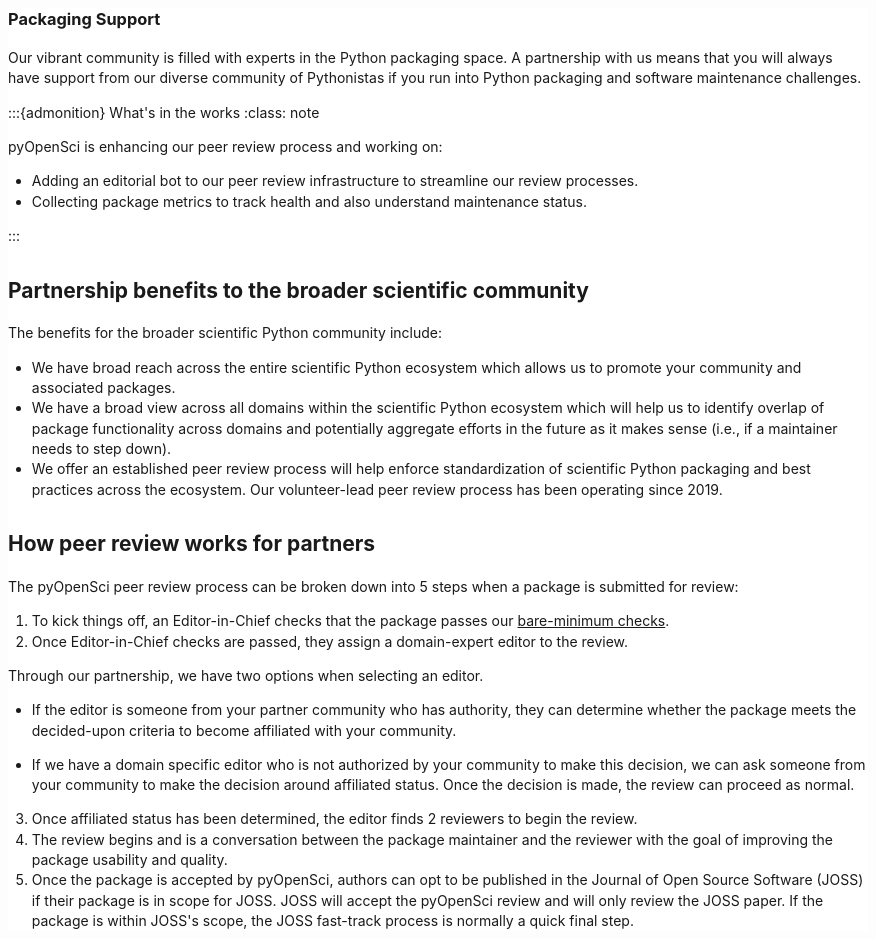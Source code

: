 ### Packaging Support

Our vibrant community is filled with experts in the Python packaging space. A
partnership with us means that you will always have support from our diverse community of Pythonistas if you run into
Python packaging and software maintenance challenges.

:::{admonition} What's in the works
:class: note

pyOpenSci is enhancing our peer review process and working on:

- Adding an editorial bot to our peer review infrastructure to streamline our review processes.
- Collecting package metrics to track health and also understand maintenance status.

:::

## Partnership benefits to the broader scientific community

The benefits for the broader scientific Python community include:

- We have broad reach across the entire scientific Python ecosystem which allows us to promote your community and associated packages.
- We have a broad view across all domains within the scientific Python ecosystem which will help us to identify overlap of package functionality across domains and potentially aggregate efforts in the future as it makes sense (i.e., if a maintainer needs to step down).
- We offer an established peer review process will help enforce standardization of scientific Python packaging and best practices across the ecosystem. Our volunteer-lead peer review process has been operating since 2019.

## How peer review works for partners

The pyOpenSci peer review process can be broken down into 5 steps when a package is submitted for review:

1. To kick things off, an Editor-in-Chief checks that the package passes our [bare-minimum checks](https://www.pyopensci.org/software-peer-review/how-to/editor-in-chief-guide.html#editor-checklist-template).
2. Once Editor-in-Chief checks are passed, they assign a domain-expert editor to the review.

Through our partnership, we have two options when selecting an editor.

- If the editor is someone from your partner community who has authority, they can determine whether the package meets the decided-upon criteria to become affiliated with your community.

- If we have a domain specific editor who is not authorized by your community to make this decision, we can ask someone from your community to make the decision around affiliated status. Once the decision is made, the review can proceed as normal.

3. Once affiliated status has been determined, the editor finds 2 reviewers to begin the review.
4. The review begins and is a conversation between the package maintainer and the reviewer with the goal of improving the package usability and quality.
5. Once the package is accepted by pyOpenSci, authors can opt to be published in the Journal of Open Source Software (JOSS) if their package is in scope for JOSS. JOSS will accept the pyOpenSci review and will only review the JOSS paper. If the package is within JOSS's scope, the JOSS fast-track process is normally a quick final step.
